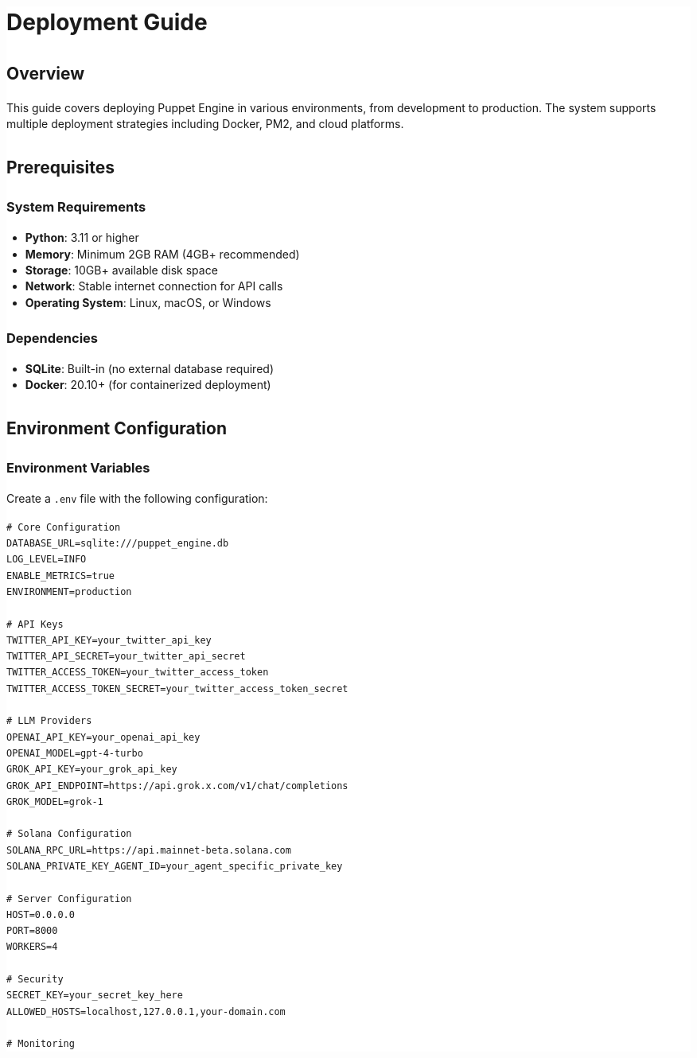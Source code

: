 # Deployment Guide

## Overview

This guide covers deploying Puppet Engine in various environments, from development to production. The system supports multiple deployment strategies including Docker, PM2, and cloud platforms.

## Prerequisites

### System Requirements

- **Python**: 3.11 or higher
- **Memory**: Minimum 2GB RAM (4GB+ recommended)
- **Storage**: 10GB+ available disk space
- **Network**: Stable internet connection for API calls
- **Operating System**: Linux, macOS, or Windows

### Dependencies

- **SQLite**: Built-in (no external database required)
- **Docker**: 20.10+ (for containerized deployment)

## Environment Configuration

### Environment Variables

Create a `.env` file with the following configuration:

```env
# Core Configuration
DATABASE_URL=sqlite:///puppet_engine.db
LOG_LEVEL=INFO
ENABLE_METRICS=true
ENVIRONMENT=production

# API Keys
TWITTER_API_KEY=your_twitter_api_key
TWITTER_API_SECRET=your_twitter_api_secret
TWITTER_ACCESS_TOKEN=your_twitter_access_token
TWITTER_ACCESS_TOKEN_SECRET=your_twitter_access_token_secret

# LLM Providers
OPENAI_API_KEY=your_openai_api_key
OPENAI_MODEL=gpt-4-turbo
GROK_API_KEY=your_grok_api_key
GROK_API_ENDPOINT=https://api.grok.x.com/v1/chat/completions
GROK_MODEL=grok-1

# Solana Configuration
SOLANA_RPC_URL=https://api.mainnet-beta.solana.com
SOLANA_PRIVATE_KEY_AGENT_ID=your_agent_specific_private_key

# Server Configuration
HOST=0.0.0.0
PORT=8000
WORKERS=4

# Security
SECRET_KEY=your_secret_key_here
ALLOWED_HOSTS=localhost,127.0.0.1,your-domain.com

# Monitoring
```